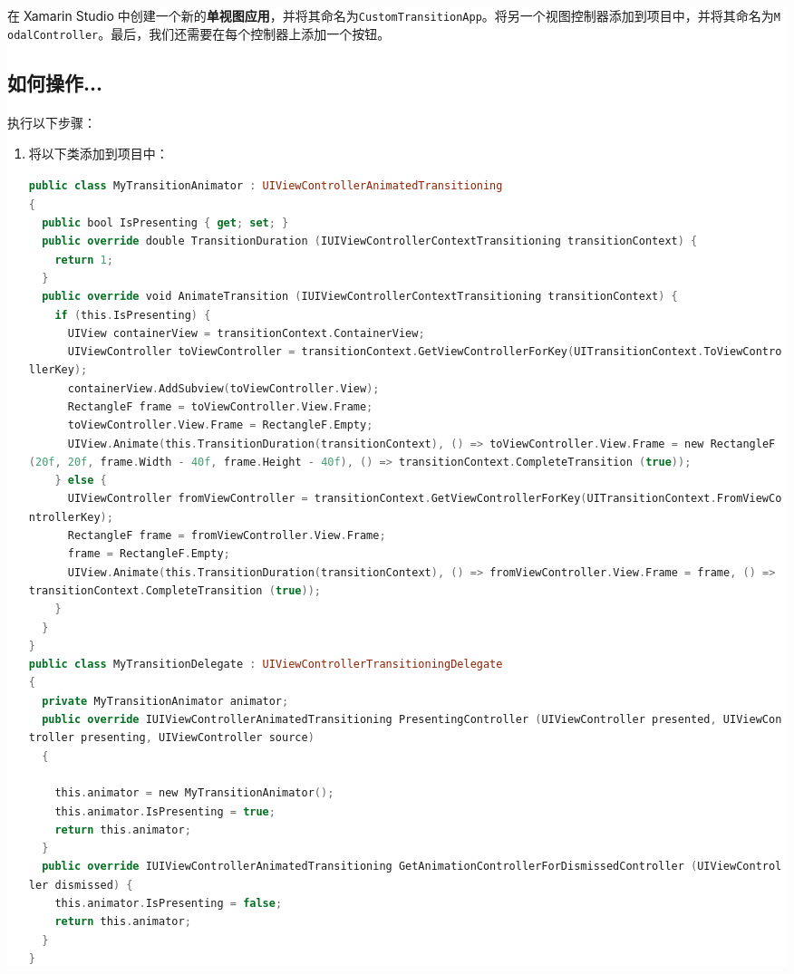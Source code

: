 在 Xamarin Studio 中创建一个新的**单视图应用**，并将其命名为`CustomTransitionApp`。将另一个视图控制器添加到项目中，并将其命名为`ModalController`。最后，我们还需要在每个控制器上添加一个按钮。

## 如何操作...

执行以下步骤：

1.  将以下类添加到项目中：

    ```swift
    public class MyTransitionAnimator : UIViewControllerAnimatedTransitioning
    {
      public bool IsPresenting { get; set; }
      public override double TransitionDuration (IUIViewControllerContextTransitioning transitionContext) {
        return 1;
      }
      public override void AnimateTransition (IUIViewControllerContextTransitioning transitionContext) {
        if (this.IsPresenting) {
          UIView containerView = transitionContext.ContainerView;
          UIViewController toViewController = transitionContext.GetViewControllerForKey(UITransitionContext.ToViewControllerKey);
          containerView.AddSubview(toViewController.View);
          RectangleF frame = toViewController.View.Frame;
          toViewController.View.Frame = RectangleF.Empty;
          UIView.Animate(this.TransitionDuration(transitionContext), () => toViewController.View.Frame = new RectangleF (20f, 20f, frame.Width - 40f, frame.Height - 40f), () => transitionContext.CompleteTransition (true));
        } else {
          UIViewController fromViewController = transitionContext.GetViewControllerForKey(UITransitionContext.FromViewControllerKey);
          RectangleF frame = fromViewController.View.Frame;
          frame = RectangleF.Empty;
          UIView.Animate(this.TransitionDuration(transitionContext), () => fromViewController.View.Frame = frame, () => transitionContext.CompleteTransition (true));
        }
      }
    }
    public class MyTransitionDelegate : UIViewControllerTransitioningDelegate
    {
      private MyTransitionAnimator animator;
      public override IUIViewControllerAnimatedTransitioning PresentingController (UIViewController presented, UIViewController presenting, UIViewController source)
      {

        this.animator = new MyTransitionAnimator();
        this.animator.IsPresenting = true;
        return this.animator;
      }
      public override IUIViewControllerAnimatedTransitioning GetAnimationControllerForDismissedController (UIViewController dismissed) {
        this.animator.IsPresenting = false;
        return this.animator;
      }
    }
    ```
